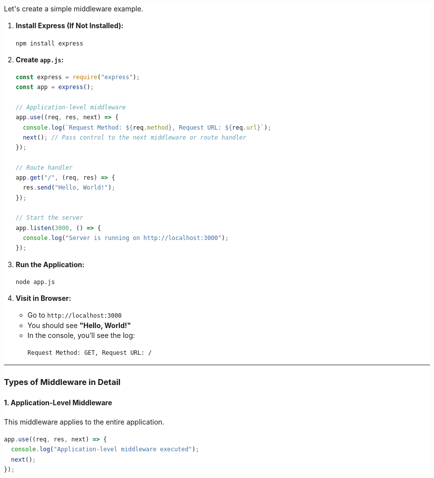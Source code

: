 Let's create a simple middleware example.

1. **Install Express (If Not Installed):**

   ```bash
   npm install express
   ```

2. **Create `app.js`:**

   ```javascript
   const express = require("express");
   const app = express();

   // Application-level middleware
   app.use((req, res, next) => {
     console.log(`Request Method: ${req.method}, Request URL: ${req.url}`);
     next(); // Pass control to the next middleware or route handler
   });

   // Route handler
   app.get("/", (req, res) => {
     res.send("Hello, World!");
   });

   // Start the server
   app.listen(3000, () => {
     console.log("Server is running on http://localhost:3000");
   });
   ```

3. **Run the Application:**

   ```bash
   node app.js
   ```

4. **Visit in Browser:**
   - Go to `http://localhost:3000`
   - You should see **"Hello, World!"**
   - In the console, you’ll see the log:
     ```
     Request Method: GET, Request URL: /
     ```

---

### **Types of Middleware in Detail**

#### **1. Application-Level Middleware**

This middleware applies to the entire application.

```javascript
app.use((req, res, next) => {
  console.log("Application-level middleware executed");
  next();
});
```
